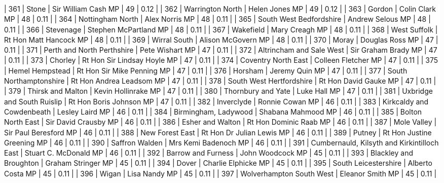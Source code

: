 | 361 | Stone | Sir William Cash MP | 49 | 0.12 |
| 362 | Warrington North | Helen Jones MP | 49 | 0.12 |
| 363 | Gordon | Colin Clark MP | 48 | 0.11 |
| 364 | Nottingham North | Alex Norris MP | 48 | 0.11 |
| 365 | South West Bedfordshire | Andrew Selous MP | 48 | 0.11 |
| 366 | Stevenage | Stephen McPartland MP | 48 | 0.11 |
| 367 | Wakefield | Mary Creagh MP | 48 | 0.11 |
| 368 | West Suffolk | Rt Hon Matt Hancock MP | 48 | 0.11 |
| 369 | Wirral South | Alison McGovern MP | 48 | 0.11 |
| 370 | Moray | Douglas Ross MP | 47 | 0.11 |
| 371 | Perth and North Perthshire | Pete Wishart MP | 47 | 0.11 |
| 372 | Altrincham and Sale West | Sir Graham Brady MP | 47 | 0.11 |
| 373 | Chorley | Rt Hon Sir Lindsay Hoyle MP | 47 | 0.11 |
| 374 | Coventry North East | Colleen Fletcher MP | 47 | 0.11 |
| 375 | Hemel Hempstead | Rt Hon Sir Mike Penning MP | 47 | 0.11 |
| 376 | Horsham | Jeremy Quin MP | 47 | 0.11 |
| 377 | South Northamptonshire | Rt Hon Andrea Leadsom MP | 47 | 0.11 |
| 378 | South West Hertfordshire | Rt Hon David Gauke MP | 47 | 0.11 |
| 379 | Thirsk and Malton | Kevin Hollinrake MP | 47 | 0.11 |
| 380 | Thornbury and Yate | Luke Hall MP | 47 | 0.11 |
| 381 | Uxbridge and South Ruislip | Rt Hon Boris Johnson MP | 47 | 0.11 |
| 382 | Inverclyde | Ronnie Cowan MP | 46 | 0.11 |
| 383 | Kirkcaldy and Cowdenbeath | Lesley Laird MP | 46 | 0.11 |
| 384 | Birmingham, Ladywood | Shabana Mahmood MP | 46 | 0.11 |
| 385 | Bolton North East | Sir David Crausby MP | 46 | 0.11 |
| 386 | Esher and Walton | Rt Hon Dominic Raab MP | 46 | 0.11 |
| 387 | Mole Valley | Sir Paul Beresford MP | 46 | 0.11 |
| 388 | New Forest East | Rt Hon Dr Julian Lewis MP | 46 | 0.11 |
| 389 | Putney | Rt Hon Justine Greening MP | 46 | 0.11 |
| 390 | Saffron Walden | Mrs Kemi Badenoch MP | 46 | 0.11 |
| 391 | Cumbernauld, Kilsyth and Kirkintilloch East | Stuart C. McDonald MP | 46 | 0.11 |
| 392 | Barrow and Furness | John Woodcock MP | 45 | 0.11 |
| 393 | Blackley and Broughton | Graham Stringer MP | 45 | 0.11 |
| 394 | Dover | Charlie Elphicke MP | 45 | 0.11 |
| 395 | South Leicestershire | Alberto Costa MP | 45 | 0.11 |
| 396 | Wigan | Lisa Nandy MP | 45 | 0.11 |
| 397 | Wolverhampton South West | Eleanor Smith MP | 45 | 0.11 |